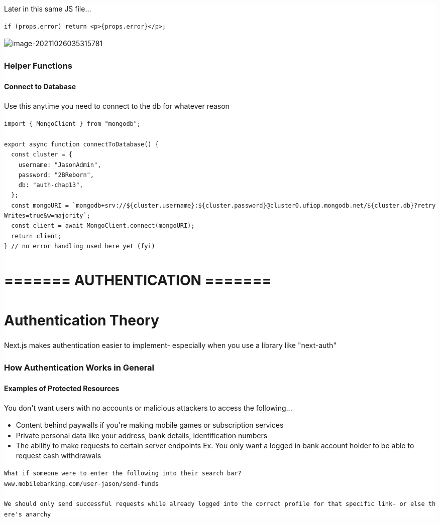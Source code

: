 Later in this same JS file...

```react
if (props.error) return <p>{props.error}</p>;
```

![image-20211026035315781](C:\Users\jason\AppData\Roaming\Typora\typora-user-images\image-20211026035315781.png)

### Helper Functions 

#### Connect to Database

Use this anytime you need to connect to the db for whatever reason

```react
import { MongoClient } from "mongodb";

export async function connectToDatabase() {
  const cluster = {
    username: "JasonAdmin",
    password: "2BReborn",
    db: "auth-chap13",
  };
  const mongoURI = `mongodb+srv://${cluster.username}:${cluster.password}@cluster0.ufiop.mongodb.net/${cluster.db}?retryWrites=true&w=majority`;
  const client = await MongoClient.connect(mongoURI);
  return client;
} // no error handling used here yet (fyi)
```



# ======= AUTHENTICATION =======



# Authentication Theory

Next.js makes authentication easier to implement- especially when you use a library like "next-auth"

### How Authentication Works in General

#### Examples of Protected Resources

You don't want users with no accounts or malicious attackers to access the following...

- Content behind paywalls if you're making mobile games or subscription services
- Private personal data like your address, bank details, identification numbers
- The ability to make requests to certain server endpoints
  Ex. You only want a logged in bank account holder to be able to request cash withdrawals

```
What if someone were to enter the following into their search bar?
www.mobilebanking.com/user-jason/send-funds 

We should only send successful requests while already logged into the correct profile for that specific link- or else there's anarchy
```
